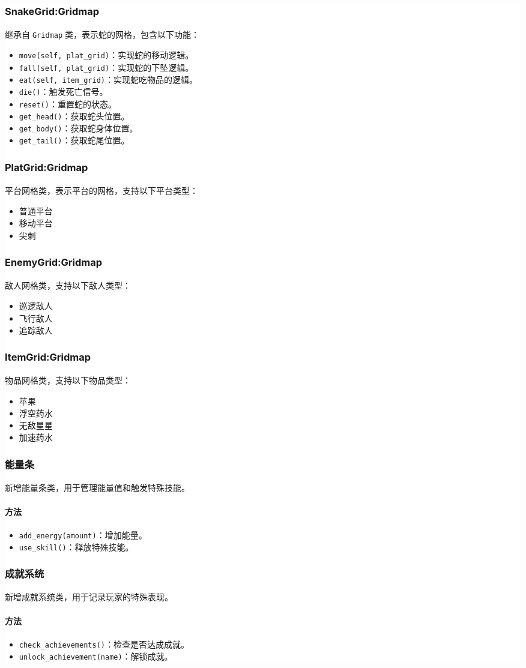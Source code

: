 ### SnakeGrid:Gridmap
继承自 `Gridmap` 类，表示蛇的网格，包含以下功能：
- `move(self, plat_grid)`：实现蛇的移动逻辑。
- `fall(self, plat_grid)`：实现蛇的下坠逻辑。
- `eat(self, item_grid)`：实现蛇吃物品的逻辑。
- `die()`：触发死亡信号。
- `reset()`：重置蛇的状态。
- `get_head()`：获取蛇头位置。
- `get_body()`：获取蛇身体位置。
- `get_tail()`：获取蛇尾位置。

### PlatGrid:Gridmap
平台网格类，表示平台的网格，支持以下平台类型：
- 普通平台
- 移动平台
- 尖刺

### EnemyGrid:Gridmap
敌人网格类，支持以下敌人类型：
- 巡逻敌人
- 飞行敌人
- 追踪敌人

### ItemGrid:Gridmap
物品网格类，支持以下物品类型：
- 苹果
- 浮空药水
- 无敌星星
- 加速药水

### 能量条
新增能量条类，用于管理能量值和触发特殊技能。

#### 方法
- `add_energy(amount)`：增加能量。
- `use_skill()`：释放特殊技能。

### 成就系统
新增成就系统类，用于记录玩家的特殊表现。

#### 方法
- `check_achievements()`：检查是否达成成就。
- `unlock_achievement(name)`：解锁成就。




